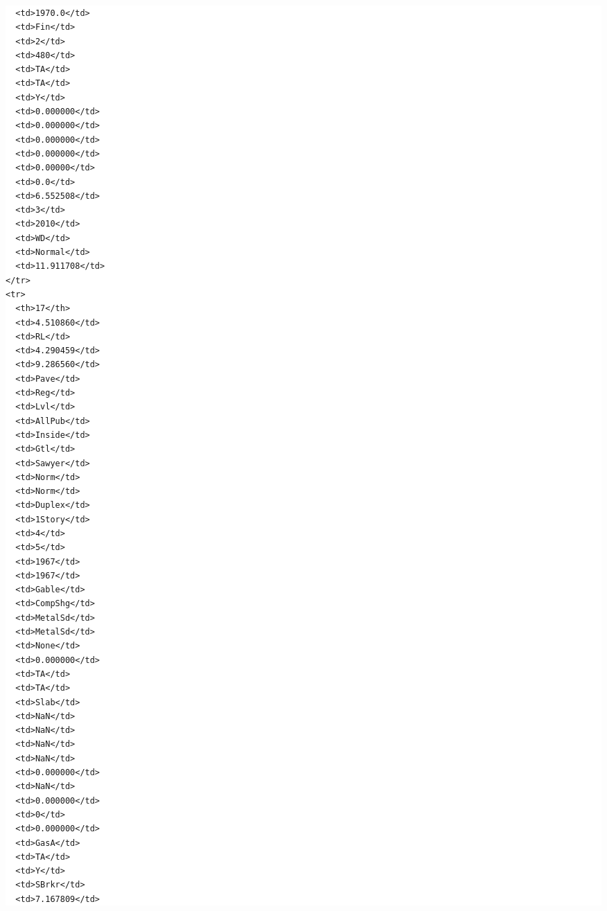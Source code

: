       <td>1970.0</td>
      <td>Fin</td>
      <td>2</td>
      <td>480</td>
      <td>TA</td>
      <td>TA</td>
      <td>Y</td>
      <td>0.000000</td>
      <td>0.000000</td>
      <td>0.000000</td>
      <td>0.000000</td>
      <td>0.00000</td>
      <td>0.0</td>
      <td>6.552508</td>
      <td>3</td>
      <td>2010</td>
      <td>WD</td>
      <td>Normal</td>
      <td>11.911708</td>
    </tr>
    <tr>
      <th>17</th>
      <td>4.510860</td>
      <td>RL</td>
      <td>4.290459</td>
      <td>9.286560</td>
      <td>Pave</td>
      <td>Reg</td>
      <td>Lvl</td>
      <td>AllPub</td>
      <td>Inside</td>
      <td>Gtl</td>
      <td>Sawyer</td>
      <td>Norm</td>
      <td>Norm</td>
      <td>Duplex</td>
      <td>1Story</td>
      <td>4</td>
      <td>5</td>
      <td>1967</td>
      <td>1967</td>
      <td>Gable</td>
      <td>CompShg</td>
      <td>MetalSd</td>
      <td>MetalSd</td>
      <td>None</td>
      <td>0.000000</td>
      <td>TA</td>
      <td>TA</td>
      <td>Slab</td>
      <td>NaN</td>
      <td>NaN</td>
      <td>NaN</td>
      <td>NaN</td>
      <td>0.000000</td>
      <td>NaN</td>
      <td>0.000000</td>
      <td>0</td>
      <td>0.000000</td>
      <td>GasA</td>
      <td>TA</td>
      <td>Y</td>
      <td>SBrkr</td>
      <td>7.167809</td>